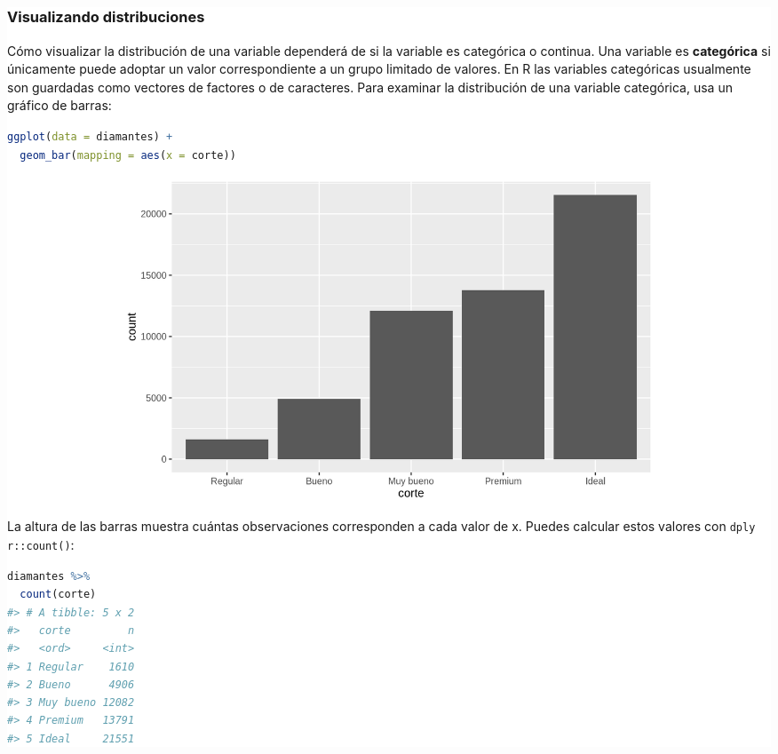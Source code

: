 ### Visualizando distribuciones

Cómo visualizar la distribución de una variable dependerá de si la variable es categórica o continua. Una variable es **categórica** si únicamente puede adoptar un valor correspondiente a un grupo limitado de valores. En R las variables categóricas usualmente son guardadas como vectores de factores o de caracteres. Para examinar la distribución de una variable categórica, usa un gráfico de barras:


```r
ggplot(data = diamantes) +
  geom_bar(mapping = aes(x = corte))
```

<img src="07-eda_files/figure-html/unnamed-chunk-1-1.png" width="70%" style="display: block; margin: auto;" />

La altura de las barras muestra cuántas observaciones corresponden a cada valor de x. Puedes calcular estos valores con `dplyr::count()`:


```r
diamantes %>% 
  count(corte)
#> # A tibble: 5 x 2
#>   corte         n
#>   <ord>     <int>
#> 1 Regular    1610
#> 2 Bueno      4906
#> 3 Muy bueno 12082
#> 4 Premium   13791
#> 5 Ideal     21551
```
